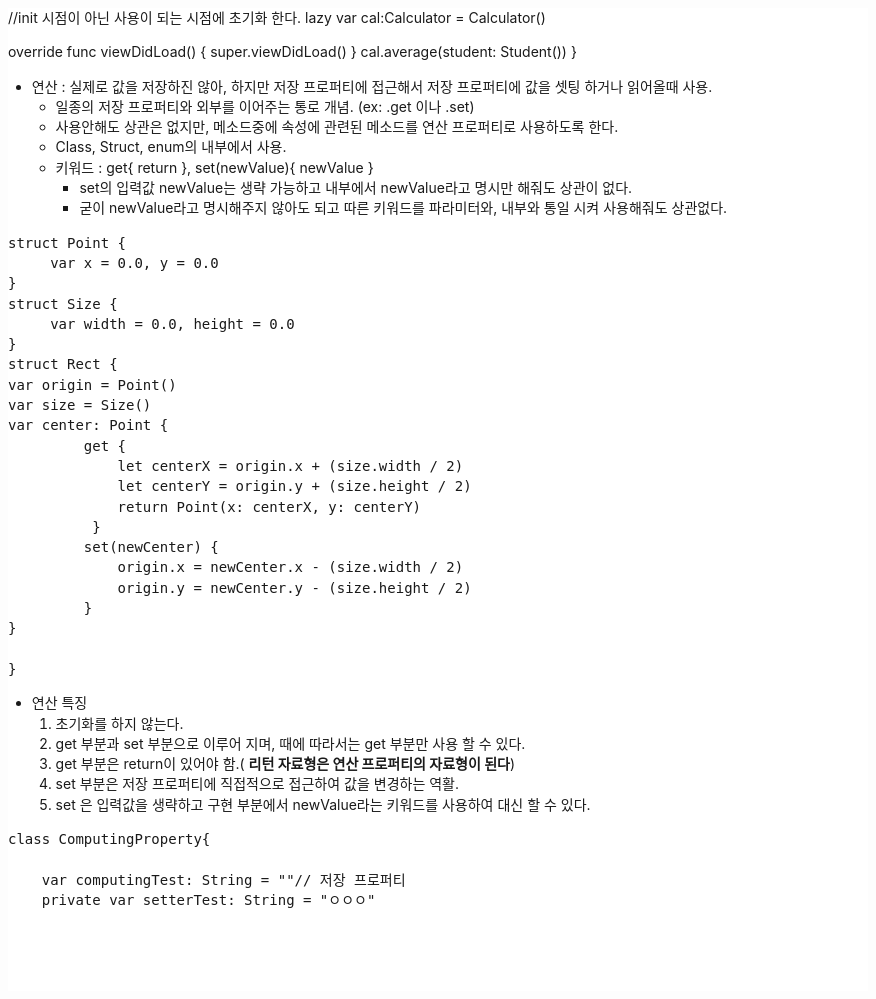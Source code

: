 //init 시점이 아닌 사용이 되는 시점에 초기화 한다.
lazy var cal:Calculator = Calculator()

override func viewDidLoad() {
	super.viewDidLoad()
}
	cal.average(student: Student())
}
</pre>

- 연산 : 실제로 값을 저장하진 않아, 하지만 저장 프로퍼티에 접근해서 저장 프로퍼티에 값을 셋팅 하거나 읽어올때 사용.
	- 일종의 저장 프로퍼티와 외부를 이어주는 통로 개념. (ex: .get 이나 .set)
	- 사용안해도 상관은 없지만, 메소드중에 속성에 관련된 메소드를 연산 프로퍼티로 사용하도록 한다.
	- Class, Struct, enum의 내부에서 사용.
	- 키워드 : get{ return }, set(newValue){ newValue }
		- set의 입력값 newValue는 생략 가능하고 내부에서 newValue라고 명시만 해줘도 상관이 없다.
		- 굳이 newValue라고 명시해주지 않아도 되고 따른 키워드를 파라미터와, 내부와 통일 시켜 사용해줘도 상관없다.


<pre>
struct Point {
     var x = 0.0, y = 0.0
}
struct Size {
     var width = 0.0, height = 0.0
}
struct Rect {
var origin = Point() 
var size = Size() 
var center: Point {
         get {
             let centerX = origin.x + (size.width / 2)
             let centerY = origin.y + (size.height / 2)
             return Point(x: centerX, y: centerY)
          }
         set(newCenter) {
             origin.x = newCenter.x - (size.width / 2)
             origin.y = newCenter.y - (size.height / 2)
         }
}

}
</pre>

- 연산 특징
	1. 초기화를 하지 않는다.
	2. get 부분과 set 부분으로 이루어 지며, 때에 따라서는 get 부분만 사용 할 수 있다.
	3. get 부분은 return이 있어야 함.( **리턴 자료형은 연산 프로퍼티의 자료형이 된다**)
	4. set 부분은 저장 프로퍼티에 직접적으로 접근하여 값을 변경하는 역활.
	5. set 은 입력값을 생략하고 구현 부분에서 newValue라는 키워드를 사용하여 대신 할 수 있다.

<pre>
class ComputingProperty{

    var computingTest: String = ""// 저장 프로퍼티
    private var setterTest: String = "ㅇㅇㅇ"
    